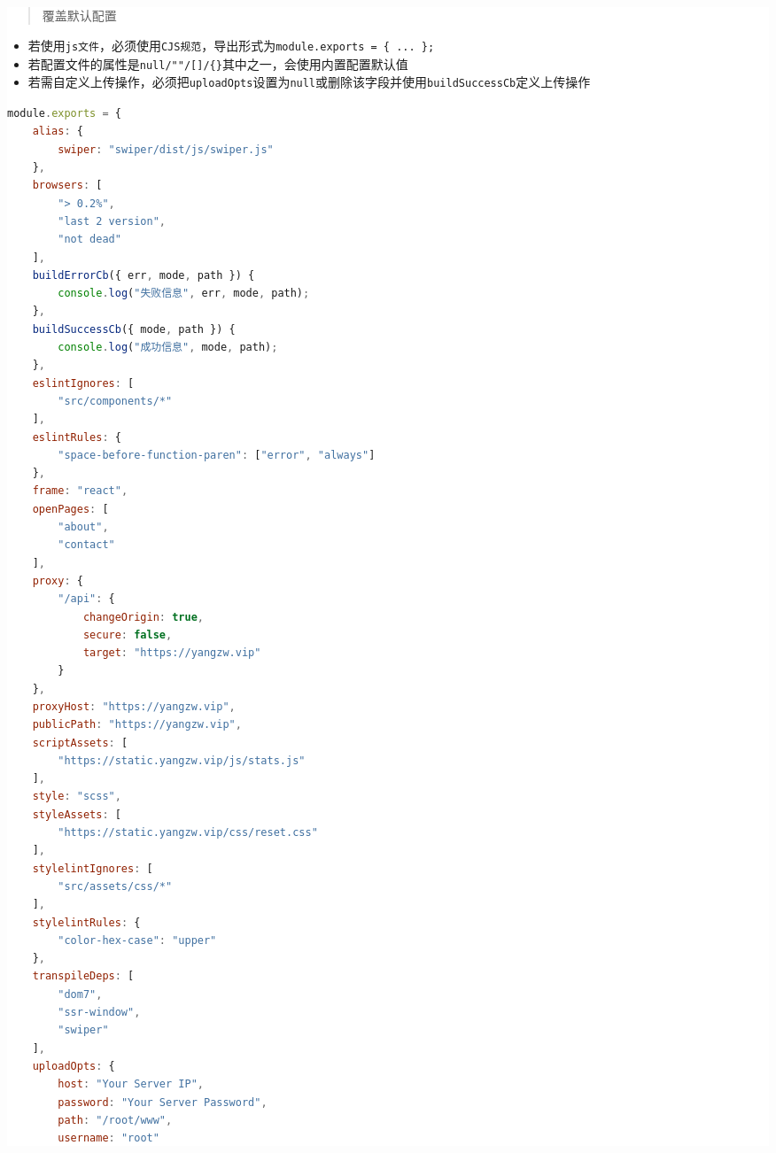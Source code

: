 > 覆盖默认配置

- 若使用`js文件`，必须使用`CJS规范`，导出形式为`module.exports = { ... };`
- 若配置文件的属性是`null/""/[]/{}`其中之一，会使用内置配置默认值
- 若需自定义上传操作，必须把`uploadOpts`设置为`null`或删除该字段并使用`buildSuccessCb`定义上传操作

```js
module.exports = {
	alias: {
		swiper: "swiper/dist/js/swiper.js"
	},
	browsers: [
		"> 0.2%",
		"last 2 version",
		"not dead"
	],
	buildErrorCb({ err, mode, path }) {
		console.log("失败信息", err, mode, path);
	},
	buildSuccessCb({ mode, path }) {
		console.log("成功信息", mode, path);
	},
	eslintIgnores: [
		"src/components/*"
	],
	eslintRules: {
		"space-before-function-paren": ["error", "always"]
	},
	frame: "react",
	openPages: [
		"about",
		"contact"
	],
	proxy: {
		"/api": {
			changeOrigin: true,
			secure: false,
			target: "https://yangzw.vip"
		}
	},
	proxyHost: "https://yangzw.vip",
	publicPath: "https://yangzw.vip",
	scriptAssets: [
		"https://static.yangzw.vip/js/stats.js"
	],
	style: "scss",
	styleAssets: [
		"https://static.yangzw.vip/css/reset.css"
	],
	stylelintIgnores: [
		"src/assets/css/*"
	],
	stylelintRules: {
		"color-hex-case": "upper"
	},
	transpileDeps: [
		"dom7",
		"ssr-window",
		"swiper"
	],
	uploadOpts: {
		host: "Your Server IP",
		password: "Your Server Password",
		path: "/root/www",
		username: "root"
```